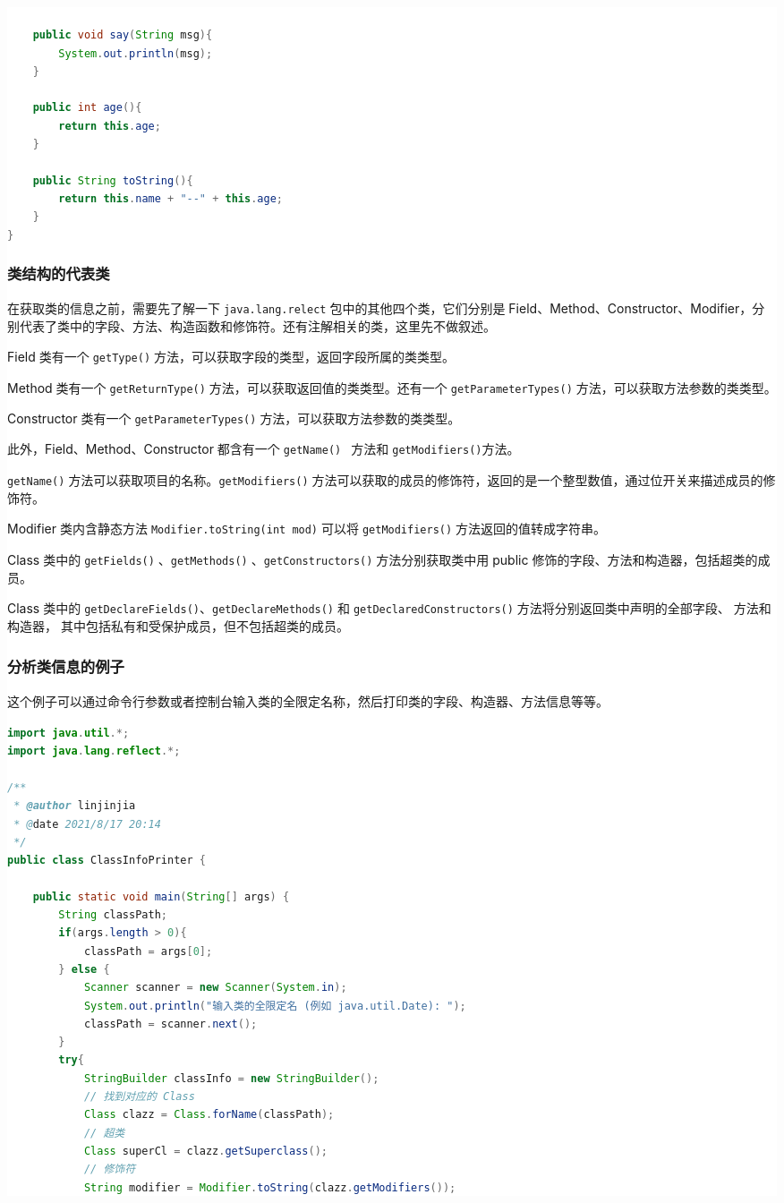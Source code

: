 ```java

    public void say(String msg){
        System.out.println(msg);
    }
    
    public int age(){
        return this.age;
    }
    
    public String toString(){
        return this.name + "--" + this.age;
    }
}
```

### 类结构的代表类

在获取类的信息之前，需要先了解一下 `java.lang.relect` 包中的其他四个类，它们分别是 Field、Method、Constructor、Modifier，分别代表了类中的字段、方法、构造函数和修饰符。还有注解相关的类，这里先不做叙述。

Field 类有一个 `getType()` 方法，可以获取字段的类型，返回字段所属的类类型。

Method 类有一个  `getReturnType()` 方法，可以获取返回值的类类型。还有一个 `getParameterTypes()` 方法，可以获取方法参数的类类型。

Constructor 类有一个 `getParameterTypes()` 方法，可以获取方法参数的类类型。

此外，Field、Method、Constructor 都含有一个 `getName() ` 方法和 `getModifiers()`方法。

`getName()` 方法可以获取项目的名称。`getModifiers()` 方法可以获取的成员的修饰符，返回的是一个整型数值，通过位开关来描述成员的修饰符。

Modifier 类内含静态方法 `Modifier.toString(int mod)`  可以将 `getModifiers()` 方法返回的值转成字符串。

Class 类中的 `getFields()` 、`getMethods()` 、`getConstructors()` 方法分别获取类中用 public 修饰的字段、方法和构造器，包括超类的成员。

Class 类中的 `getDeclareFields()`、`getDeclareMethods()` 和 `getDeclaredConstructors()` 方法将分别返回类中声明的全部字段、 方法和构造器， 其中包括私有和受保护成员，但不包括超类的成员。

### 分析类信息的例子

这个例子可以通过命令行参数或者控制台输入类的全限定名称，然后打印类的字段、构造器、方法信息等等。

```java
import java.util.*;
import java.lang.reflect.*;

/**
 * @author linjinjia
 * @date 2021/8/17 20:14
 */
public class ClassInfoPrinter {

    public static void main(String[] args) {
        String classPath;
        if(args.length > 0){
            classPath = args[0];
        } else {
            Scanner scanner = new Scanner(System.in);
            System.out.println("输入类的全限定名 (例如 java.util.Date): ");
            classPath = scanner.next();
        }
        try{
            StringBuilder classInfo = new StringBuilder();
            // 找到对应的 Class
            Class clazz = Class.forName(classPath);
            // 超类
            Class superCl = clazz.getSuperclass();
            // 修饰符
            String modifier = Modifier.toString(clazz.getModifiers());
```